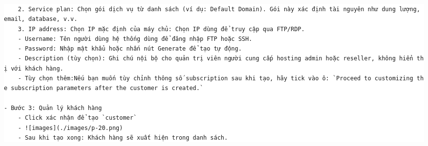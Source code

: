 		2. Service plan: Chọn gói dịch vụ từ danh sách (ví dụ: Default Domain). Gói này xác định tài nguyên như dung lượng, email, database, v.v.
		3. IP address: Chọn IP mặc định của máy chủ: Chọn IP dùng để truy cập qua FTP/RDP. 
		- Username: Tên người dùng hệ thống dùng để đăng nhập FTP hoặc SSH.
		- Password: Nhập mật khẩu hoặc nhấn nút Generate để tạo tự động.
		- Description (tùy chọn): Ghi chú nội bộ cho quản trị viên người cung cấp hosting admin hoặc reseller, không hiển thị với khách hàng.
		- Tùy chọn thêm:Nếu bạn muốn tùy chỉnh thông số subscription sau khi tạo, hãy tick vào ô: `Proceed to customizing the subscription parameters after the customer is created.`

	- Bước 3: Quản lý khách hàng
		- Click xác nhận để tạo `customer`
		- ![images](./images/p-20.png)
		- Sau khi tạo xong: Khách hàng sẽ xuất hiện trong danh sách.